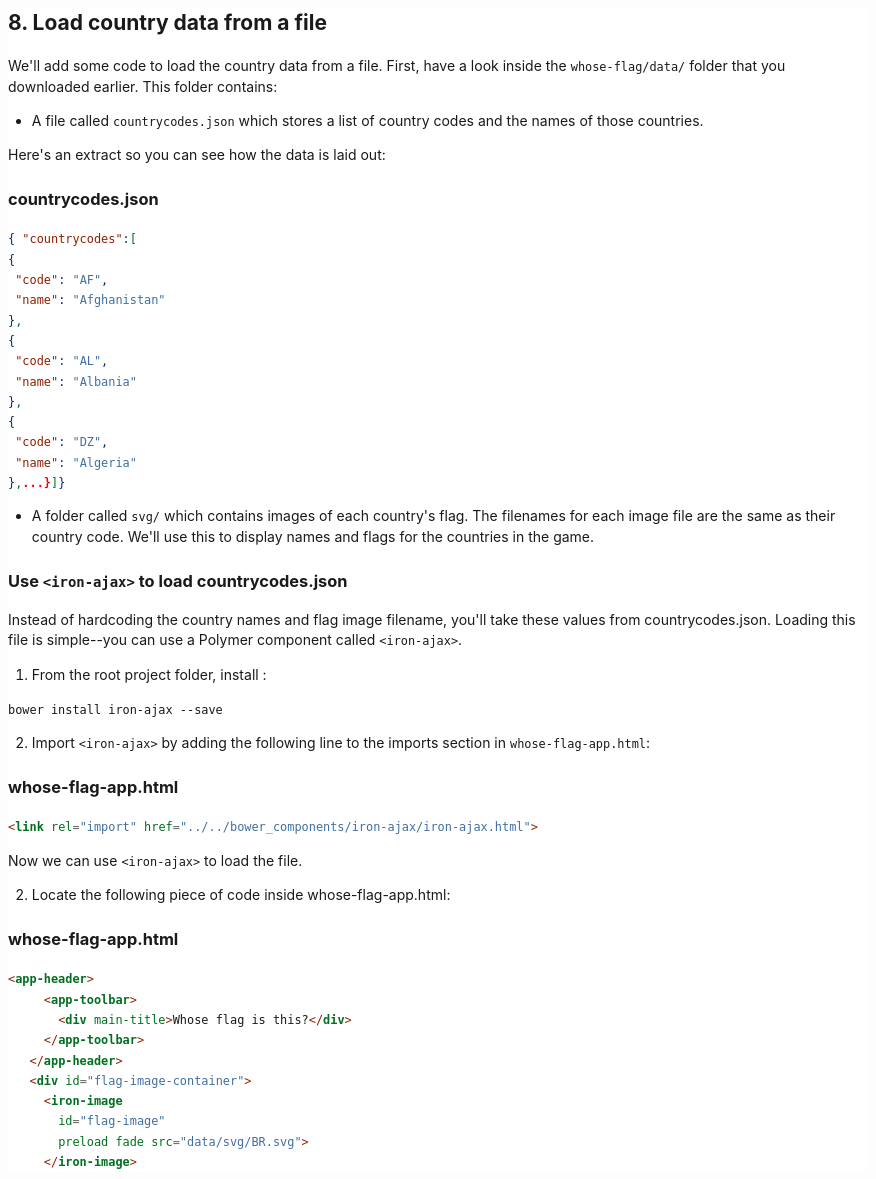## 8. Load country data from a file
We'll add some code to load the country data from a file. First, have a look inside the `whose-flag/data/` folder that you downloaded earlier. This folder contains:
- A file called `countrycodes.json` which stores a list of country codes and the names of those countries.

Here's an extract so you can see how the data is laid out:

### countrycodes.json
```json
{ "countrycodes":[
{
 "code": "AF",
 "name": "Afghanistan"
},
{
 "code": "AL",
 "name": "Albania"
},
{
 "code": "DZ",
 "name": "Algeria"
},...}]}
```
- A folder called `svg/` which contains images of each country's flag. The filenames for each image file are the same as their country code. We'll use this to display names and flags for the countries in the game.

### Use `<iron-ajax>` to load countrycodes.json

Instead of hardcoding the country names and flag image filename, you'll take these values from countrycodes.json. Loading this file is simple--you can use a Polymer component called `<iron-ajax>`.

1. From the root project folder, install <iron-ajax>:
```
bower install iron-ajax --save
```
2. Import `<iron-ajax>` by adding the following line to the imports section in `whose-flag-app.html`:

### whose-flag-app.html
```html
<link rel="import" href="../../bower_components/iron-ajax/iron-ajax.html">
```
Now we can use `<iron-ajax>` to load the file.

2. Locate the following piece of code inside whose-flag-app.html:

### whose-flag-app.html
```html
<app-header>
     <app-toolbar>
       <div main-title>Whose flag is this?</div>
     </app-toolbar>
   </app-header>
   <div id="flag-image-container">
     <iron-image
       id="flag-image"
       preload fade src="data/svg/BR.svg">
     </iron-image>
```
